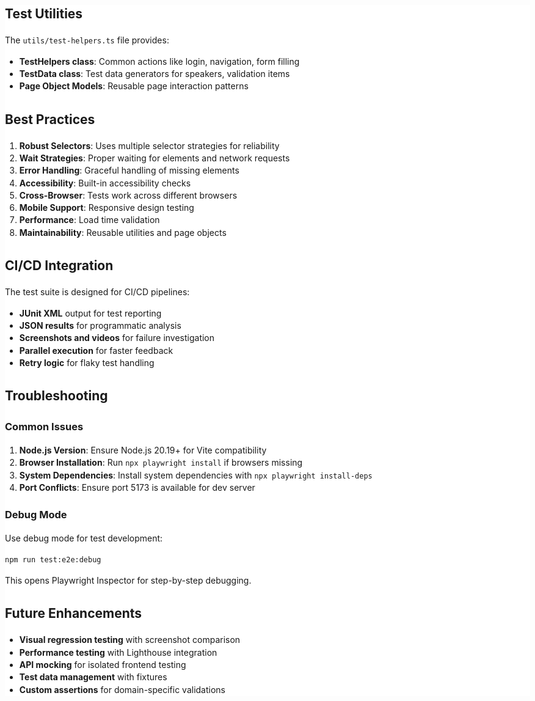 ## Test Utilities

The `utils/test-helpers.ts` file provides:
- **TestHelpers class**: Common actions like login, navigation, form filling
- **TestData class**: Test data generators for speakers, validation items
- **Page Object Models**: Reusable page interaction patterns

## Best Practices

1. **Robust Selectors**: Uses multiple selector strategies for reliability
2. **Wait Strategies**: Proper waiting for elements and network requests
3. **Error Handling**: Graceful handling of missing elements
4. **Accessibility**: Built-in accessibility checks
5. **Cross-Browser**: Tests work across different browsers
6. **Mobile Support**: Responsive design testing
7. **Performance**: Load time validation
8. **Maintainability**: Reusable utilities and page objects

## CI/CD Integration

The test suite is designed for CI/CD pipelines:
- **JUnit XML** output for test reporting
- **JSON results** for programmatic analysis
- **Screenshots and videos** for failure investigation
- **Parallel execution** for faster feedback
- **Retry logic** for flaky test handling

## Troubleshooting

### Common Issues

1. **Node.js Version**: Ensure Node.js 20.19+ for Vite compatibility
2. **Browser Installation**: Run `npx playwright install` if browsers missing
3. **System Dependencies**: Install system dependencies with `npx playwright install-deps`
4. **Port Conflicts**: Ensure port 5173 is available for dev server

### Debug Mode

Use debug mode for test development:
```bash
npm run test:e2e:debug
```

This opens Playwright Inspector for step-by-step debugging.

## Future Enhancements

- **Visual regression testing** with screenshot comparison
- **Performance testing** with Lighthouse integration
- **API mocking** for isolated frontend testing
- **Test data management** with fixtures
- **Custom assertions** for domain-specific validations

